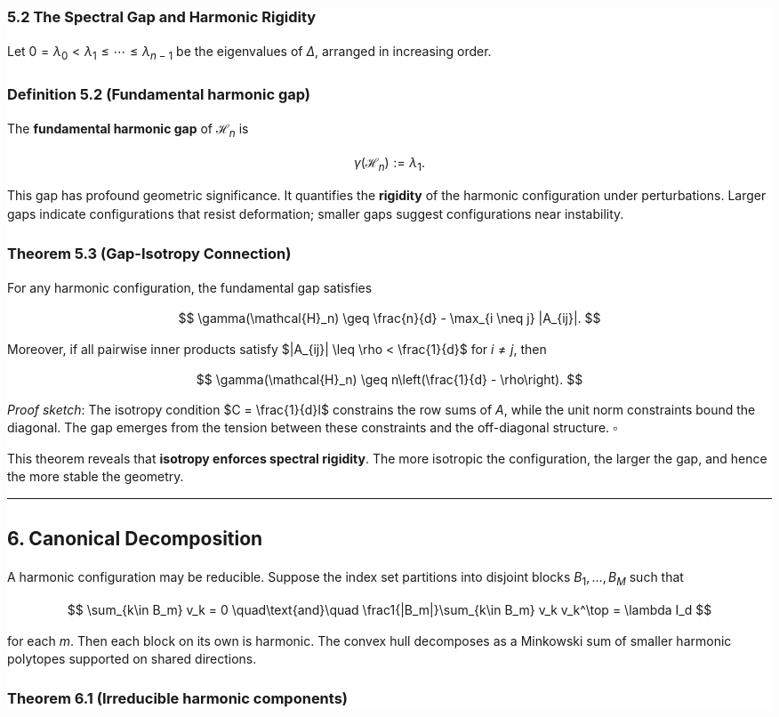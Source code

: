 ### 5.2 The Spectral Gap and Harmonic Rigidity

Let $0=\lambda_0<\lambda_1\le \cdots \le \lambda_{n-1}$ be the eigenvalues of $\Delta$, arranged in increasing order.

### Definition 5.2 (Fundamental harmonic gap)

The **fundamental harmonic gap** of $\mathcal{H}_n$ is

$$
\gamma(\mathcal{H}_n) := \lambda_1.
$$

This gap has profound geometric significance. It quantifies the **rigidity** of the harmonic configuration under perturbations. Larger gaps indicate configurations that resist deformation; smaller gaps suggest configurations near instability.

### Theorem 5.3 (Gap-Isotropy Connection)

For any harmonic configuration, the fundamental gap satisfies

$$
\gamma(\mathcal{H}_n) \geq \frac{n}{d} - \max_{i \neq j} |A_{ij}|.
$$

Moreover, if all pairwise inner products satisfy $|A_{ij}| \leq \rho < \frac{1}{d}$ for $i \neq j$, then

$$
\gamma(\mathcal{H}_n) \geq n\left(\frac{1}{d} - \rho\right).
$$

*Proof sketch*: The isotropy condition $C = \frac{1}{d}I$ constrains the row sums of $A$, while the unit norm constraints bound the diagonal. The gap emerges from the tension between these constraints and the off-diagonal structure. $\square$

This theorem reveals that **isotropy enforces spectral rigidity**. The more isotropic the configuration, the larger the gap, and hence the more stable the geometry.

---

## 6. Canonical Decomposition

A harmonic configuration may be reducible. Suppose the index set partitions into disjoint blocks $B_1,\dots,B_M$ such that

$$
\sum_{k\in B_m} v_k = 0
\quad\text{and}\quad
\frac1{|B_m|}\sum_{k\in B_m} v_k v_k^\top = \lambda I_d
$$

for each $m$. Then each block on its own is harmonic. The convex hull decomposes as a Minkowski sum of smaller harmonic polytopes supported on shared directions.

### Theorem 6.1 (Irreducible harmonic components)
